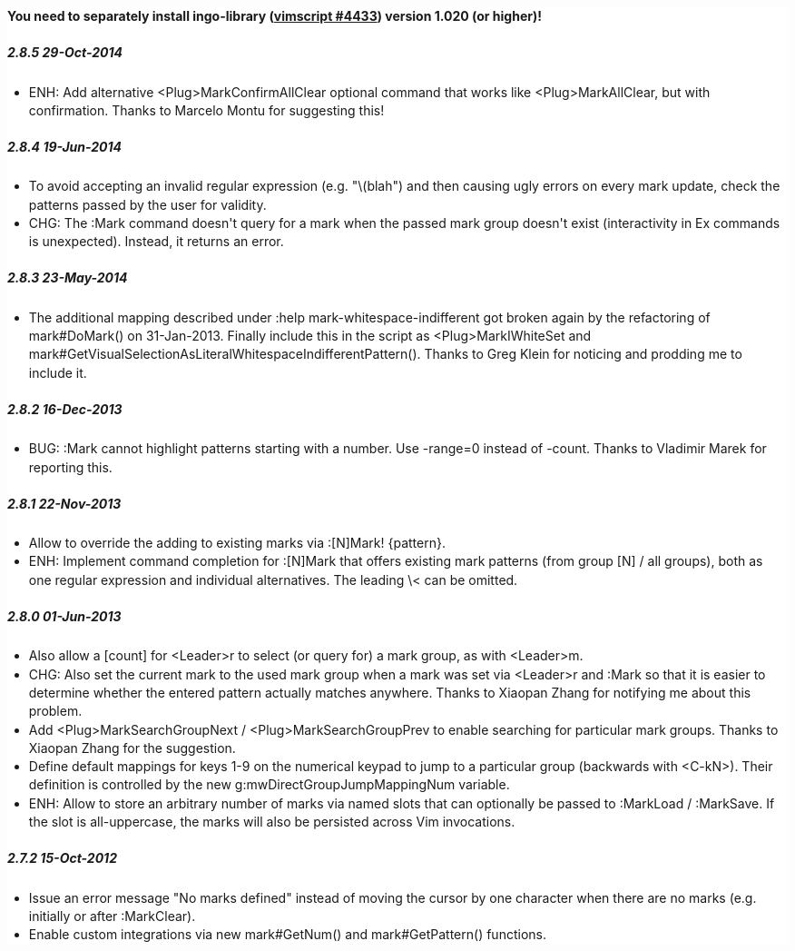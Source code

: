 __You need to separately
  install ingo-library ([vimscript #4433](http://www.vim.org/scripts/script.php?script_id=4433)) version 1.020 (or higher)!__

##### 2.8.5   29-Oct-2014
- ENH: Add alternative &lt;Plug&gt;MarkConfirmAllClear optional command that works
  like &lt;Plug&gt;MarkAllClear, but with confirmation. Thanks to Marcelo Montu for
  suggesting this!

##### 2.8.4   19-Jun-2014
- To avoid accepting an invalid regular expression (e.g. "\\(blah") and then
  causing ugly errors on every mark update, check the patterns passed by the
  user for validity.
- CHG: The :Mark command doesn't query for a mark when the passed mark group
  doesn't exist (interactivity in Ex commands is unexpected). Instead, it
  returns an error.

##### 2.8.3   23-May-2014
- The additional mapping described under :help mark-whitespace-indifferent got
  broken again by the refactoring of mark#DoMark() on 31-Jan-2013. Finally
  include this in the script as &lt;Plug&gt;MarkIWhiteSet and
  mark#GetVisualSelectionAsLiteralWhitespaceIndifferentPattern(). Thanks to
  Greg Klein for noticing and prodding me to include it.

##### 2.8.2   16-Dec-2013
- BUG: :Mark cannot highlight patterns starting with a number. Use -range=0
  instead of -count. Thanks to Vladimir Marek for reporting this.

##### 2.8.1   22-Nov-2013
- Allow to override the adding to existing marks via :[N]Mark! {pattern}.
- ENH: Implement command completion for :[N]Mark that offers existing mark
  patterns (from group [N] / all groups), both as one regular expression and
  individual alternatives. The leading \\&lt; can be omitted.

##### 2.8.0   01-Jun-2013
- Also allow a [count] for &lt;Leader&gt;r to select (or query for) a mark group, as
  with &lt;Leader&gt;m.
- CHG: Also set the current mark to the used mark group when a mark was set
  via &lt;Leader&gt;r and :Mark so that it is easier to determine whether the
  entered pattern actually matches anywhere. Thanks to Xiaopan Zhang for
  notifying me about this problem.
- Add &lt;Plug&gt;MarkSearchGroupNext / &lt;Plug&gt;MarkSearchGroupPrev to enable
  searching for particular mark groups. Thanks to Xiaopan Zhang for the
  suggestion.
- Define default mappings for keys 1-9 on the numerical keypad to jump to a
  particular group (backwards with &lt;C-kN&gt;). Their definition is controlled by
  the new g:mwDirectGroupJumpMappingNum variable.
- ENH: Allow to store an arbitrary number of marks via named slots that can
  optionally be passed to :MarkLoad / :MarkSave. If the slot is all-uppercase,
  the marks will also be persisted across Vim invocations.

##### 2.7.2   15-Oct-2012
- Issue an error message "No marks defined" instead of moving the cursor by
  one character when there are no marks (e.g. initially or after :MarkClear).
- Enable custom integrations via new mark#GetNum() and mark#GetPattern()
  functions.
